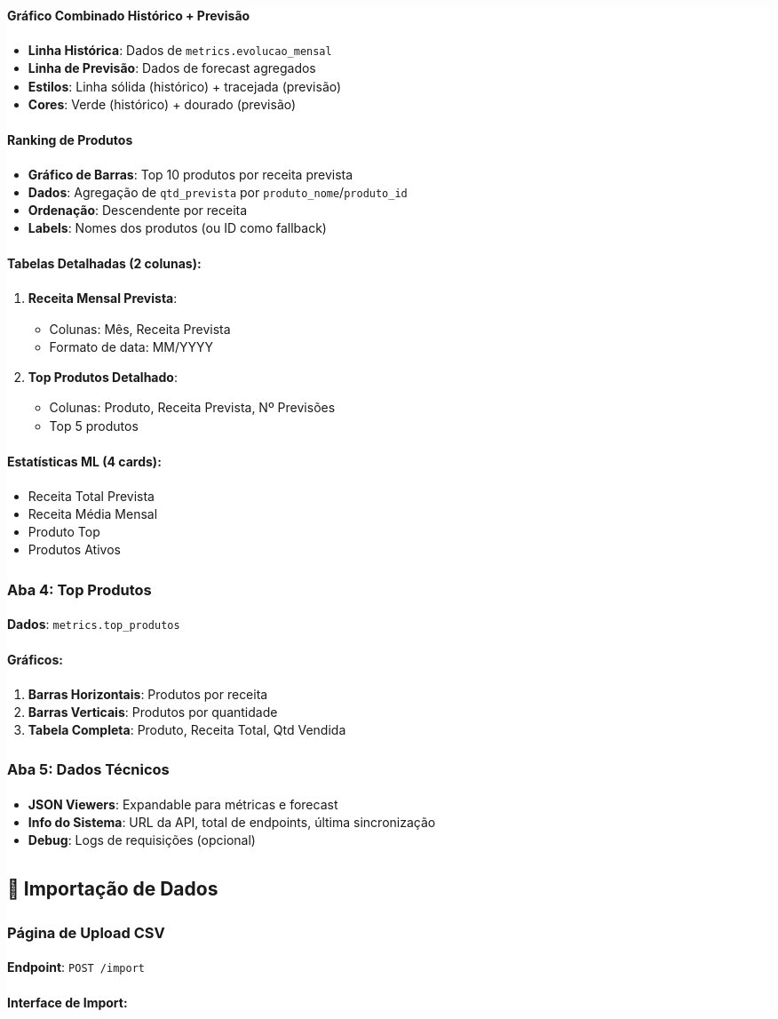 #### Gráfico Combinado Histórico + Previsão
- **Linha Histórica**: Dados de `metrics.evolucao_mensal`
- **Linha de Previsão**: Dados de forecast agregados
- **Estilos**: Linha sólida (histórico) + tracejada (previsão)
- **Cores**: Verde (histórico) + dourado (previsão)

#### Ranking de Produtos
- **Gráfico de Barras**: Top 10 produtos por receita prevista
- **Dados**: Agregação de `qtd_prevista` por `produto_nome`/`produto_id`
- **Ordenação**: Descendente por receita
- **Labels**: Nomes dos produtos (ou ID como fallback)

#### Tabelas Detalhadas (2 colunas):
1. **Receita Mensal Prevista**:
   - Colunas: Mês, Receita Prevista
   - Formato de data: MM/YYYY

2. **Top Produtos Detalhado**:
   - Colunas: Produto, Receita Prevista, Nº Previsões
   - Top 5 produtos

#### Estatísticas ML (4 cards):
- Receita Total Prevista
- Receita Média Mensal
- Produto Top
- Produtos Ativos

### Aba 4: Top Produtos
**Dados**: `metrics.top_produtos`

#### Gráficos:
1. **Barras Horizontais**: Produtos por receita
2. **Barras Verticais**: Produtos por quantidade
3. **Tabela Completa**: Produto, Receita Total, Qtd Vendida

### Aba 5: Dados Técnicos
- **JSON Viewers**: Expandable para métricas e forecast
- **Info do Sistema**: URL da API, total de endpoints, última sincronização
- **Debug**: Logs de requisições (opcional)

## 📂 Importação de Dados

### Página de Upload CSV
**Endpoint**: `POST /import`

#### Interface de Import: